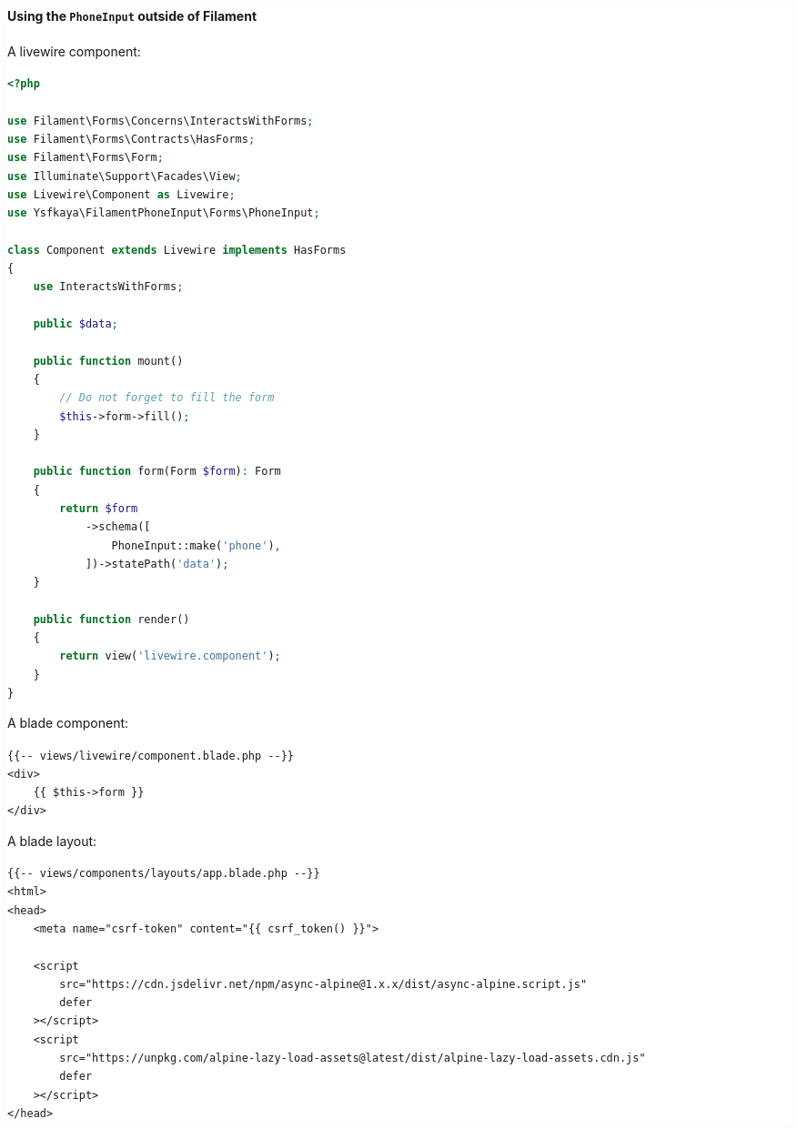 #### Using the `PhoneInput` outside of Filament

A livewire component:

```php
<?php

use Filament\Forms\Concerns\InteractsWithForms;
use Filament\Forms\Contracts\HasForms;
use Filament\Forms\Form;
use Illuminate\Support\Facades\View;
use Livewire\Component as Livewire;
use Ysfkaya\FilamentPhoneInput\Forms\PhoneInput;

class Component extends Livewire implements HasForms
{
    use InteractsWithForms;

    public $data;

    public function mount()
    {
        // Do not forget to fill the form
        $this->form->fill();
    }

    public function form(Form $form): Form
    {
        return $form
            ->schema([
                PhoneInput::make('phone'),
            ])->statePath('data');
    }

    public function render()
    {
        return view('livewire.component');
    }
}
```

A blade component:

```blade
{{-- views/livewire/component.blade.php --}}
<div>
    {{ $this->form }}
</div>
```

A blade layout:

```blade
{{-- views/components/layouts/app.blade.php --}}
<html>
<head>
    <meta name="csrf-token" content="{{ csrf_token() }}">

    <script
        src="https://cdn.jsdelivr.net/npm/async-alpine@1.x.x/dist/async-alpine.script.js"
        defer
    ></script>
    <script
        src="https://unpkg.com/alpine-lazy-load-assets@latest/dist/alpine-lazy-load-assets.cdn.js"
        defer
    ></script>
</head>
```